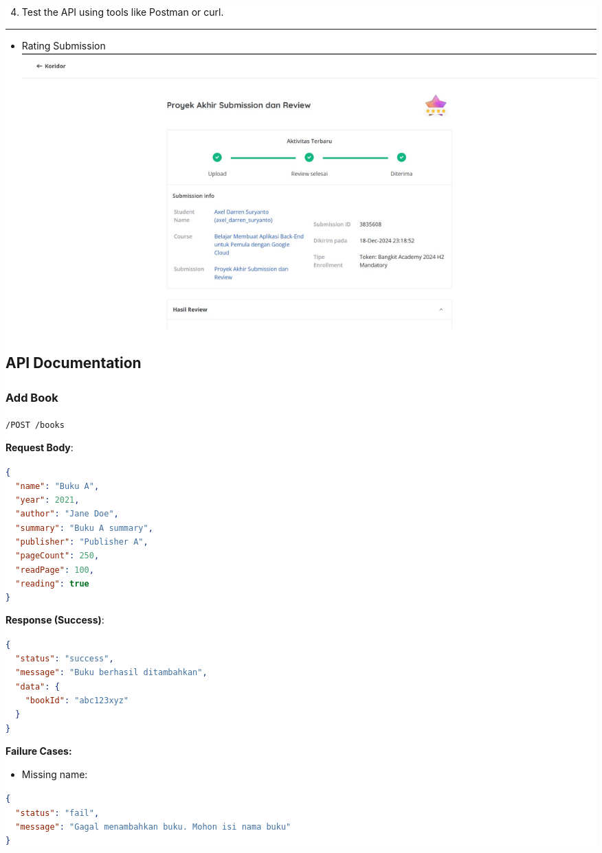 4. Test the API using tools like Postman or curl.

---

- Rating Submission
![Rating](Dokumentasi/Ratings.jpg)

## API Documentation

### Add Book
```http
/POST /books
```
**Request Body**:
```json
{
  "name": "Buku A",
  "year": 2021,
  "author": "Jane Doe",
  "summary": "Buku A summary",
  "publisher": "Publisher A",
  "pageCount": 250,
  "readPage": 100,
  "reading": true
}
```
**Response (Success)**:
```json
{
  "status": "success",
  "message": "Buku berhasil ditambahkan",
  "data": {
    "bookId": "abc123xyz"
  }
}
```
**Failure Cases:**
- Missing name:
```json
{
  "status": "fail",
  "message": "Gagal menambahkan buku. Mohon isi nama buku"
}

```